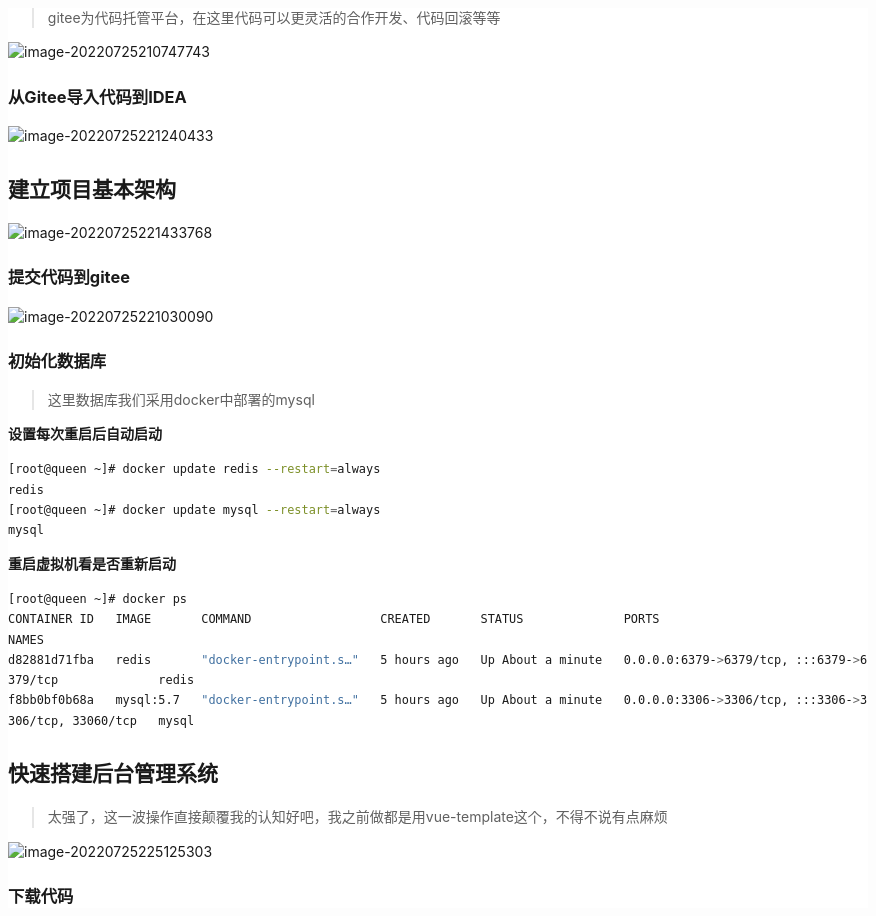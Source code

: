 > gitee为代码托管平台，在这里代码可以更灵活的合作开发、代码回滚等等

![image-20220725210747743](https://typora-1259403628.cos.ap-nanjing.myqcloud.com/image-20220725210747743.png)

### 从Gitee导入代码到IDEA

![image-20220725221240433](https://typora-1259403628.cos.ap-nanjing.myqcloud.com/image-20220725221240433.png)



## 建立项目基本架构

![image-20220725221433768](https://typora-1259403628.cos.ap-nanjing.myqcloud.com/image-20220725221433768.png)

### 提交代码到gitee

![image-20220725221030090](https://typora-1259403628.cos.ap-nanjing.myqcloud.com/image-20220725221030090.png)



### 初始化数据库

> 这里数据库我们采用docker中部署的mysql

**设置每次重启后自动启动**

```bash
[root@queen ~]# docker update redis --restart=always
redis
[root@queen ~]# docker update mysql --restart=always
mysql
```

**重启虚拟机看是否重新启动**

```bash
[root@queen ~]# docker ps
CONTAINER ID   IMAGE       COMMAND                  CREATED       STATUS              PORTS                                                  NAMES
d82881d71fba   redis       "docker-entrypoint.s…"   5 hours ago   Up About a minute   0.0.0.0:6379->6379/tcp, :::6379->6379/tcp              redis
f8bb0bf0b68a   mysql:5.7   "docker-entrypoint.s…"   5 hours ago   Up About a minute   0.0.0.0:3306->3306/tcp, :::3306->3306/tcp, 33060/tcp   mysql

```

## 快速搭建后台管理系统

> 太强了，这一波操作直接颠覆我的认知好吧，我之前做都是用vue-template这个，不得不说有点麻烦

![image-20220725225125303](https://typora-1259403628.cos.ap-nanjing.myqcloud.com/image-20220725225125303.png)

### 下载代码
